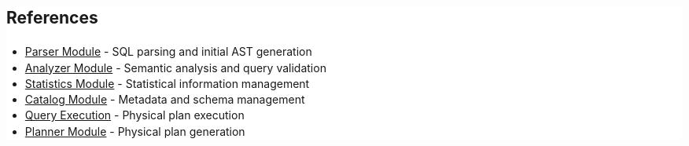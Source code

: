 ## References

- [Parser Module](parser.md) - SQL parsing and initial AST generation
- [Analyzer Module](analyzer.md) - Semantic analysis and query validation
- [Statistics Module](statistics.md) - Statistical information management
- [Catalog Module](catalog.md) - Metadata and schema management
- [Query Execution](query_execution.md) - Physical plan execution
- [Planner Module](planner.md) - Physical plan generation